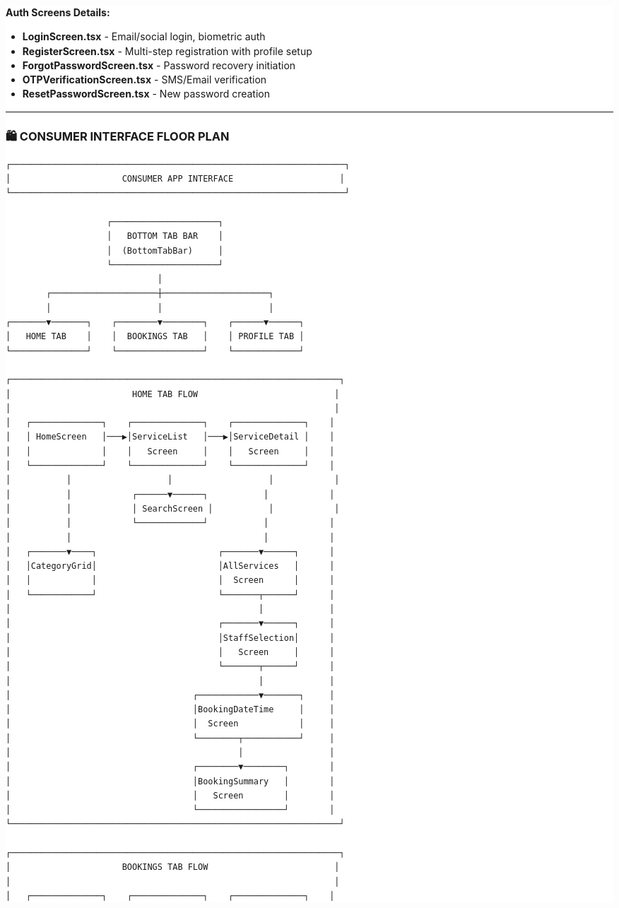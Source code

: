 **Auth Screens Details:**
- **LoginScreen.tsx** - Email/social login, biometric auth
- **RegisterScreen.tsx** - Multi-step registration with profile setup
- **ForgotPasswordScreen.tsx** - Password recovery initiation
- **OTPVerificationScreen.tsx** - SMS/Email verification
- **ResetPasswordScreen.tsx** - New password creation

---

### **🛍️ CONSUMER INTERFACE FLOOR PLAN**

```
┌──────────────────────────────────────────────────────────────────┐
│                      CONSUMER APP INTERFACE                     │
└──────────────────────────────────────────────────────────────────┘

                    ┌─────────────────────┐
                    │   BOTTOM TAB BAR    │
                    │  (BottomTabBar)     │
                    └─────────────────────┘
                              │
        ┌─────────────────────┼─────────────────────┐
        │                     │                     │
┌───────▼───────┐    ┌────────▼────────┐    ┌──────▼──────┐
│   HOME TAB    │    │  BOOKINGS TAB   │    │ PROFILE TAB │
└───────────────┘    └─────────────────┘    └─────────────┘

┌─────────────────────────────────────────────────────────────────┐
│                        HOME TAB FLOW                           │
│                                                                │
│   ┌──────────────┐    ┌──────────────┐    ┌──────────────┐    │
│   │ HomeScreen   │───▶│ServiceList   │───▶│ServiceDetail │    │
│   │              │    │   Screen     │    │   Screen     │    │
│   └──────────────┘    └──────────────┘    └──────────────┘    │
│           │                   │                   │            │
│           │            ┌──────▼──────┐           │            │
│           │            │ SearchScreen │           │            │
│           │            └─────────────┘           │            │
│           │                                      │            │
│   ┌───────▼────┐                        ┌───────▼──────┐      │
│   │CategoryGrid│                        │AllServices   │      │
│   │            │                        │  Screen      │      │
│   └────────────┘                        └───────┬──────┘      │
│                                                 │             │
│                                         ┌───────▼──────┐      │
│                                         │StaffSelection│      │
│                                         │   Screen     │      │
│                                         └───────┬──────┘      │
│                                                 │             │
│                                    ┌────────────▼───────┐     │
│                                    │BookingDateTime     │     │
│                                    │  Screen            │     │
│                                    └────────┬───────────┘     │
│                                             │                 │
│                                    ┌────────▼────────┐        │
│                                    │BookingSummary   │        │
│                                    │   Screen        │        │
│                                    └─────────────────┘        │
└─────────────────────────────────────────────────────────────────┘

┌─────────────────────────────────────────────────────────────────┐
│                      BOOKINGS TAB FLOW                         │
│                                                                │
│   ┌──────────────┐    ┌──────────────┐    ┌──────────────┐    │
```